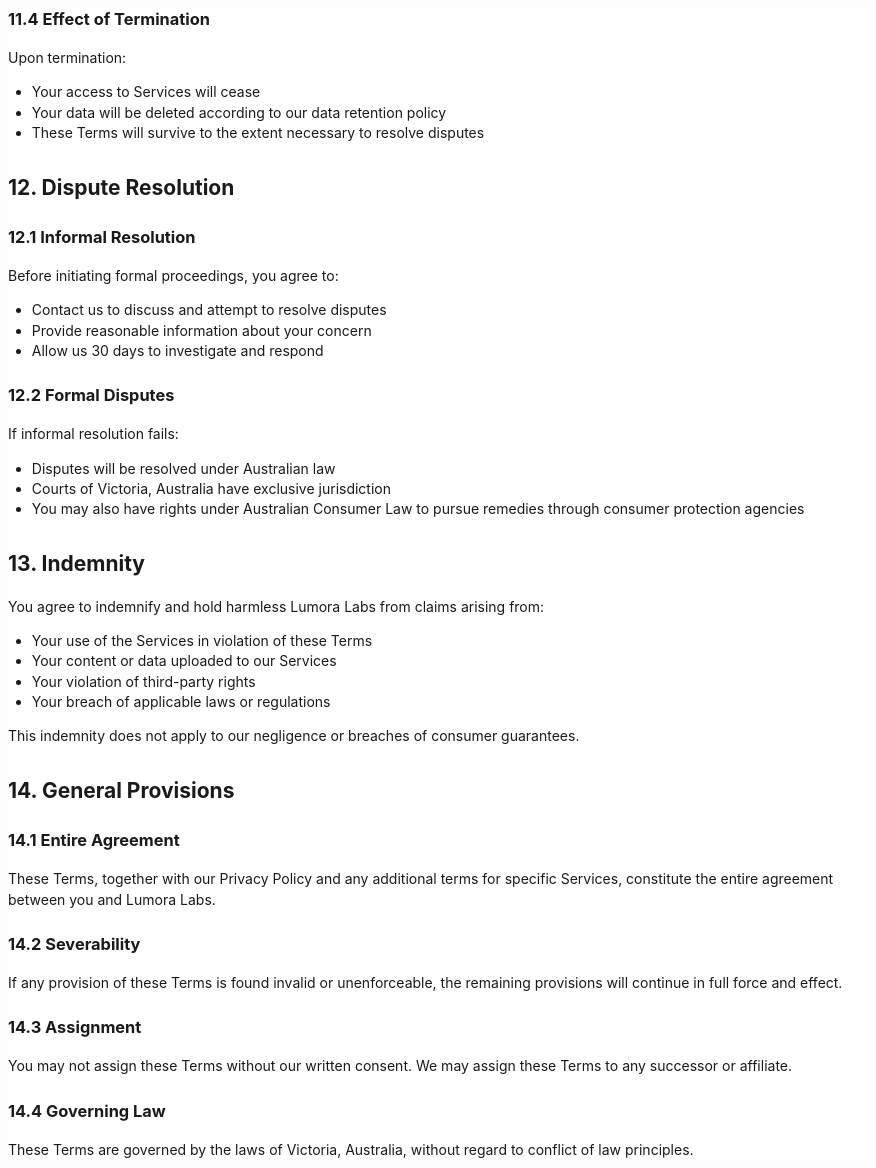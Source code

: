 ### 11.4 Effect of Termination
Upon termination:
- Your access to Services will cease
- Your data will be deleted according to our data retention policy
- These Terms will survive to the extent necessary to resolve disputes

## 12. Dispute Resolution

### 12.1 Informal Resolution
Before initiating formal proceedings, you agree to:
- Contact us to discuss and attempt to resolve disputes
- Provide reasonable information about your concern
- Allow us 30 days to investigate and respond

### 12.2 Formal Disputes
If informal resolution fails:
- Disputes will be resolved under Australian law
- Courts of Victoria, Australia have exclusive jurisdiction
- You may also have rights under Australian Consumer Law to pursue remedies through consumer protection agencies

## 13. Indemnity

You agree to indemnify and hold harmless Lumora Labs from claims arising from:
- Your use of the Services in violation of these Terms
- Your content or data uploaded to our Services
- Your violation of third-party rights
- Your breach of applicable laws or regulations

This indemnity does not apply to our negligence or breaches of consumer guarantees.

## 14. General Provisions

### 14.1 Entire Agreement
These Terms, together with our Privacy Policy and any additional terms for specific Services, constitute the entire agreement between you and Lumora Labs.

### 14.2 Severability
If any provision of these Terms is found invalid or unenforceable, the remaining provisions will continue in full force and effect.

### 14.3 Assignment
You may not assign these Terms without our written consent. We may assign these Terms to any successor or affiliate.

### 14.4 Governing Law
These Terms are governed by the laws of Victoria, Australia, without regard to conflict of law principles.
